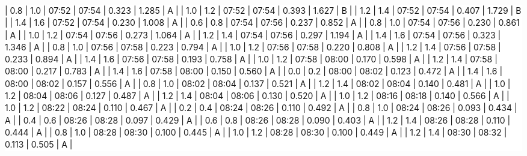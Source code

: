 | 0.8 | 1.0 | 07:52 | 07:54 | 0.323 | 1.285 | A |
| 1.0 | 1.2 | 07:52 | 07:54 | 0.393 | 1.627 | B |
| 1.2 | 1.4 | 07:52 | 07:54 | 0.407 | 1.729 | B |
| 1.4 | 1.6 | 07:52 | 07:54 | 0.230 | 1.008 | A |
| 0.6 | 0.8 | 07:54 | 07:56 | 0.237 | 0.852 | A |
| 0.8 | 1.0 | 07:54 | 07:56 | 0.230 | 0.861 | A |
| 1.0 | 1.2 | 07:54 | 07:56 | 0.273 | 1.064 | A |
| 1.2 | 1.4 | 07:54 | 07:56 | 0.297 | 1.194 | A |
| 1.4 | 1.6 | 07:54 | 07:56 | 0.323 | 1.346 | A |
| 0.8 | 1.0 | 07:56 | 07:58 | 0.223 | 0.794 | A |
| 1.0 | 1.2 | 07:56 | 07:58 | 0.220 | 0.808 | A |
| 1.2 | 1.4 | 07:56 | 07:58 | 0.233 | 0.894 | A |
| 1.4 | 1.6 | 07:56 | 07:58 | 0.193 | 0.758 | A |
| 1.0 | 1.2 | 07:58 | 08:00 | 0.170 | 0.598 | A |
| 1.2 | 1.4 | 07:58 | 08:00 | 0.217 | 0.783 | A |
| 1.4 | 1.6 | 07:58 | 08:00 | 0.150 | 0.560 | A |
| 0.0 | 0.2 | 08:00 | 08:02 | 0.123 | 0.472 | A |
| 1.4 | 1.6 | 08:00 | 08:02 | 0.157 | 0.556 | A |
| 0.8 | 1.0 | 08:02 | 08:04 | 0.137 | 0.521 | A |
| 1.2 | 1.4 | 08:02 | 08:04 | 0.140 | 0.481 | A |
| 1.0 | 1.2 | 08:04 | 08:06 | 0.127 | 0.487 | A |
| 1.2 | 1.4 | 08:04 | 08:06 | 0.130 | 0.520 | A |
| 1.0 | 1.2 | 08:16 | 08:18 | 0.140 | 0.566 | A |
| 1.0 | 1.2 | 08:22 | 08:24 | 0.110 | 0.467 | A |
| 0.2 | 0.4 | 08:24 | 08:26 | 0.110 | 0.492 | A |
| 0.8 | 1.0 | 08:24 | 08:26 | 0.093 | 0.434 | A |
| 0.4 | 0.6 | 08:26 | 08:28 | 0.097 | 0.429 | A |
| 0.6 | 0.8 | 08:26 | 08:28 | 0.090 | 0.403 | A |
| 1.2 | 1.4 | 08:26 | 08:28 | 0.110 | 0.444 | A |
| 0.8 | 1.0 | 08:28 | 08:30 | 0.100 | 0.445 | A |
| 1.0 | 1.2 | 08:28 | 08:30 | 0.100 | 0.449 | A |
| 1.2 | 1.4 | 08:30 | 08:32 | 0.113 | 0.505 | A |
